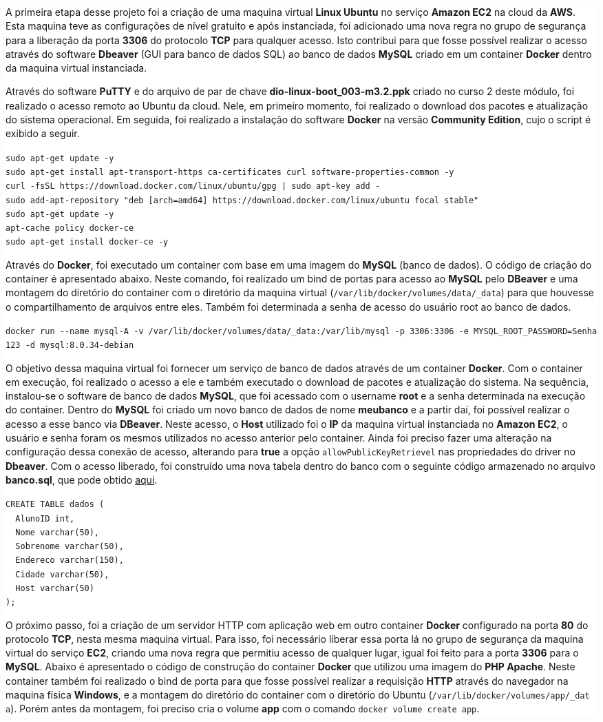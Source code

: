   A primeira etapa desse projeto foi a criação de uma maquina virtual **Linux Ubuntu** no serviço **Amazon EC2** na cloud da **AWS**. Esta maquina teve as configurações de nível gratuito e após instanciada, foi adicionado uma nova regra no grupo de segurança para a liberação da porta **3306** do protocolo **TCP** para qualquer acesso. Isto contribui para que fosse possível realizar o acesso através do software **Dbeaver** (GUI para banco de dados SQL) ao banco de dados **MySQL** criado em um container **Docker** dentro da maquina virtual instanciada.

  Através do software **PuTTY** e do arquivo de par de chave **dio-linux-boot_003-m3.2.ppk** criado no curso 2 deste módulo, foi realizado o acesso remoto ao Ubuntu da cloud. Nele, em primeiro momento, foi realizado o download dos pacotes e atualização do sistema operacional. Em seguida, foi realizado a instalação do software **Docker** na versão **Community Edition**, cujo o script é exibido a seguir.

  ```
  sudo apt-get update -y
  sudo apt-get install apt-transport-https ca-certificates curl software-properties-common -y
  curl -fsSL https://download.docker.com/linux/ubuntu/gpg | sudo apt-key add -
  sudo add-apt-repository "deb [arch=amd64] https://download.docker.com/linux/ubuntu focal stable"
  sudo apt-get update -y
  apt-cache policy docker-ce
  sudo apt-get install docker-ce -y
  ```
  Através do **Docker**, foi executado um container com base em uma imagem do **MySQL** (banco de dados). O código de criação do container é apresentado abaixo. Neste comando, foi realizado um bind de portas para acesso ao **MySQL** pelo **DBeaver** e uma montagem do diretório do container com o diretório da maquina virtual (`/var/lib/docker/volumes/data/_data`) para que houvesse o compartilhamento de arquivos entre eles. Também foi determinada a senha de acesso do usuário root ao banco de dados.

  `docker run --name mysql-A -v /var/lib/docker/volumes/data/_data:/var/lib/mysql -p 3306:3306 -e MYSQL_ROOT_PASSWORD=Senha123 -d mysql:8.0.34-debian`

  O objetivo dessa maquina virtual foi fornecer um serviço de banco de dados através de um container **Docker**. Com o container em execução, foi realizado o acesso a ele e também executado o download de pacotes e atualização do sistema. Na sequência, instalou-se o software de banco de dados **MySQL**, que foi acessado com o username **root** e a senha determinada na execução do container. Dentro do **MySQL** foi criado um novo banco de dados de nome **meubanco** e a partir daí, foi possível realizar o acesso a esse banco via **DBeaver**. Neste acesso, o **Host** utilizado foi o **IP** da maquina virtual instanciada no **Amazon EC2**, o usuário e senha foram os mesmos utilizados no acesso anterior pelo container. Ainda foi preciso fazer uma alteração na configuração dessa conexão de acesso, alterando para **true** a opção `allowPublicKeyRetrievel` nas propriedades do driver no **Dbeaver**. Com o acesso liberado, foi construído uma nova tabela dentro do banco com o seguinte código armazenado no arquivo **banco.sql**, que pode obtido [aqui](./03.05-dp_docker/banco.sql).

  ```
  CREATE TABLE dados (
    AlunoID int,
    Nome varchar(50),
    Sobrenome varchar(50),
    Endereco varchar(150),
    Cidade varchar(50),
    Host varchar(50)
  );
  ```

  O próximo passo, foi a criação de um servidor HTTP com aplicação web em outro container **Docker** configurado na porta **80** do protocolo **TCP**, nesta mesma maquina virtual. Para isso, foi necessário liberar essa porta lá no grupo de segurança da maquina virtual do serviço **EC2**, criando uma nova regra que permitiu acesso de qualquer lugar, igual foi feito para a porta **3306** para o **MySQL**. Abaixo é apresentado o código de construção do container **Docker** que utilizou uma imagem do **PHP Apache**. Neste container também foi realizado o bind de porta para que fosse possível realizar a requisição **HTTP** através do navegador na maquina física **Windows**, e a montagem do diretório do container com o diretório do Ubuntu (`/var/lib/docker/volumes/app/_data`). Porém antes da montagem, foi preciso cria o volume **app** com o comando `docker volume create app`.
 